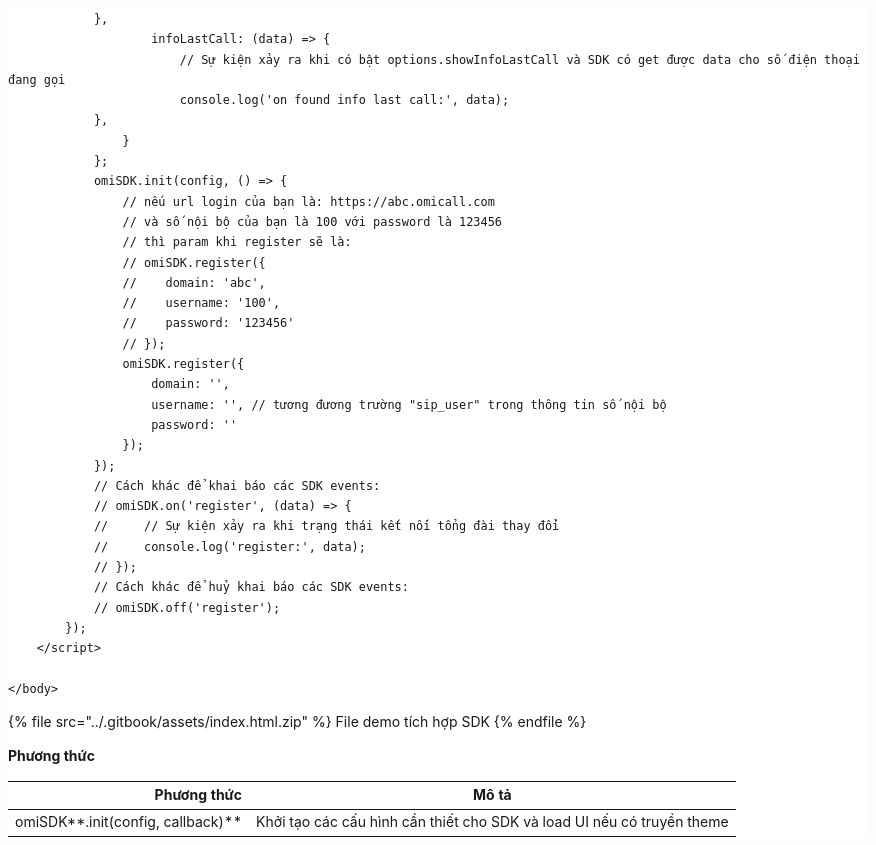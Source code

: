 ```markup
		    },
                    infoLastCall: (data) => {
                        // Sự kiện xảy ra khi có bật options.showInfoLastCall và SDK có get được data cho số điện thoại đang gọi
                        console.log('on found info last call:', data);
		    },
                }
            };
            omiSDK.init(config, () => {
                // nếu url login của bạn là: https://abc.omicall.com
                // và số nội bộ của bạn là 100 với password là 123456
                // thì param khi register sẽ là:
                // omiSDK.register({
                //    domain: 'abc',
                //    username: '100', 
                //    password: '123456'
                // });
                omiSDK.register({
                    domain: '',
                    username: '', // tương đương trường "sip_user" trong thông tin số nội bộ
                    password: ''
                });
            });
            // Cách khác để khai báo các SDK events:
            // omiSDK.on('register', (data) => {
            //     // Sự kiện xảy ra khi trạng thái kết nối tổng đài thay đổi
            //     console.log('register:', data);
            // });
            // Cách khác để huỷ khai báo các SDK events:
            // omiSDK.off('register');
        });
    </script>

</body>
```

{% file src="../.gitbook/assets/index.html.zip" %}
File demo tích hợp SDK
{% endfile %}



**Phương thức**

|                                                                                                                    **Phương thức** | **Mô tả**                                                                                                                                                                                                                                                                                                                                                                                                                                                                                                                                                                                                                                                                                                                                                                                                                                                                                                                                                                                                                                                                                                                                               |
| ---------------------------------------------------------------------------------------------------------------------------------: | ------------------------------------------------------------------------------------------------------------------------------------------------------------------------------------------------------------------------------------------------------------------------------------------------------------------------------------------------------------------------------------------------------------------------------------------------------------------------------------------------------------------------------------------------------------------------------------------------------------------------------------------------------------------------------------------------------------------------------------------------------------------------------------------------------------------------------------------------------------------------------------------------------------------------------------------------------------------------------------------------------------------------------------------------------------------------------------------------------------------------------------------------------- |
|                                                                                                  omiSDK**.init(config, callback)** | Khởi tạo các cấu hình cần thiết cho SDK và load UI nếu có truyền theme                                                                                                                                                                                                                                                                                                                                                                                                                                                                                                                                                                                                                                                                                                                                                                                                                                                                                                                                                                                                                                                                                  |